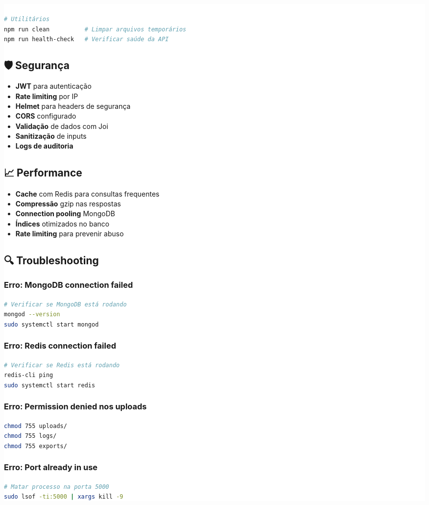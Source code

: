 ```bash

# Utilitários
npm run clean          # Limpar arquivos temporários
npm run health-check   # Verificar saúde da API
```

## 🛡️ Segurança

- **JWT** para autenticação
- **Rate limiting** por IP
- **Helmet** para headers de segurança
- **CORS** configurado
- **Validação** de dados com Joi
- **Sanitização** de inputs
- **Logs de auditoria**

## 📈 Performance

- **Cache** com Redis para consultas frequentes
- **Compressão** gzip nas respostas
- **Connection pooling** MongoDB
- **Índices** otimizados no banco
- **Rate limiting** para prevenir abuso

## 🔍 Troubleshooting

### Erro: MongoDB connection failed
```bash
# Verificar se MongoDB está rodando
mongod --version
sudo systemctl start mongod
```

### Erro: Redis connection failed
```bash
# Verificar se Redis está rodando
redis-cli ping
sudo systemctl start redis
```

### Erro: Permission denied nos uploads
```bash
chmod 755 uploads/
chmod 755 logs/
chmod 755 exports/
```

### Erro: Port already in use
```bash
# Matar processo na porta 5000
sudo lsof -ti:5000 | xargs kill -9
```
